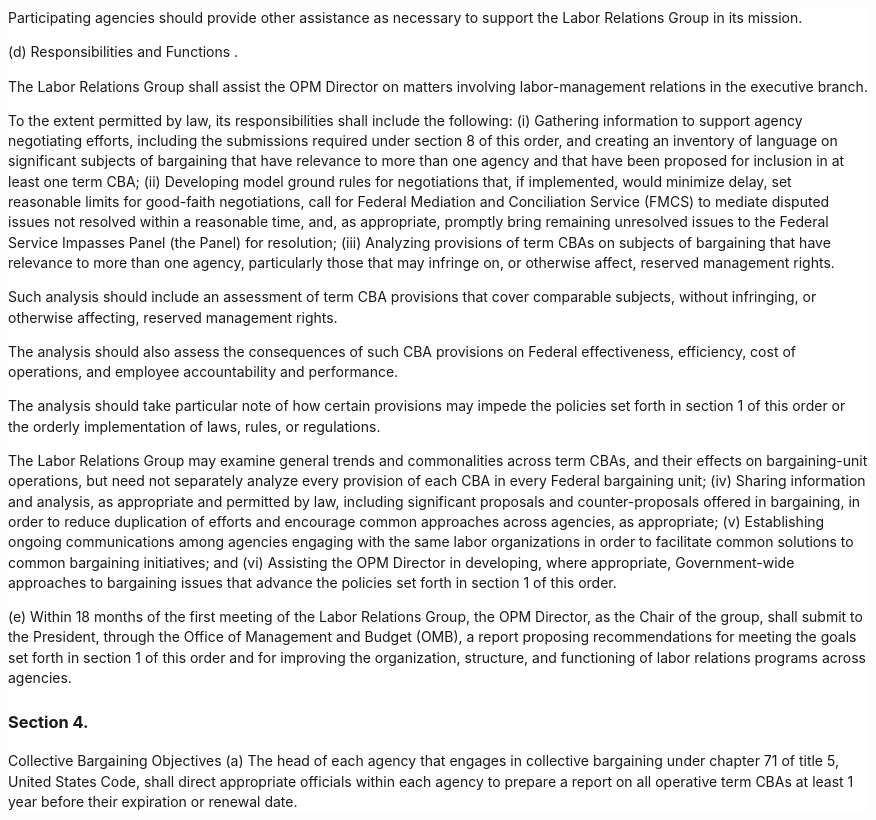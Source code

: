 Participating agencies should provide other assistance as necessary to support the Labor Relations Group in its mission.

(d) Responsibilities and Functions
.

The Labor Relations Group shall assist the OPM Director on matters involving labor-management relations in the executive branch.

To the extent permitted by law, its responsibilities shall include the following:
    (i) Gathering information to support agency negotiating efforts, including the submissions required under section 8 of this order, and creating an inventory of language on significant subjects of bargaining that have relevance to more than one agency and that have been proposed for inclusion in at least one term CBA;
    (ii) Developing model ground rules for negotiations that, if implemented, would minimize delay, set reasonable limits for good-faith negotiations, call for Federal Mediation and Conciliation Service (FMCS) to mediate disputed issues not resolved within a reasonable time, and, as appropriate, promptly bring remaining unresolved issues to the Federal Service Impasses Panel (the Panel) for resolution;
    (iii) Analyzing provisions of term CBAs on subjects of bargaining that have relevance to more than one agency, particularly those that may infringe on, or otherwise affect, reserved management rights.

Such analysis should include an assessment of term CBA provisions that cover comparable subjects, without infringing, or otherwise affecting, reserved management rights.

The analysis should also assess the consequences of such CBA provisions on Federal effectiveness, efficiency, cost of operations, and employee accountability and performance.

The analysis should take particular note of how certain provisions may impede the policies set forth in section 1 of this order or the orderly implementation of laws, rules, or regulations.

The Labor Relations Group may examine general trends and commonalities across term CBAs, and their effects on bargaining-unit operations, but need not separately analyze every provision of each CBA in every Federal bargaining unit;
    (iv) Sharing information and analysis, as appropriate and permitted by law, including significant proposals and counter-proposals offered in bargaining, in order to reduce duplication of efforts and encourage common approaches across agencies, as appropriate;
    (v) Establishing ongoing communications among agencies engaging with the same labor organizations in order to facilitate common solutions to common bargaining initiatives; and
    (vi) Assisting the OPM Director in developing, where appropriate, Government-wide approaches to bargaining issues that advance the policies set forth in section 1 of this order.

(e) Within 18 months of the first meeting of the Labor Relations Group, the OPM Director, as the Chair of the group, shall submit to the President, 
through the Office of Management and Budget (OMB), a report proposing recommendations for meeting the goals set forth in section 1 of this order and for improving the organization, structure, and functioning of labor relations programs across agencies.
### Section 4.

Collective Bargaining Objectives (a) The head of each agency that engages in collective bargaining under chapter 71 of title 5, United States Code, shall direct appropriate officials within each agency to prepare a report on all operative term CBAs at least 1 year before their expiration or renewal date.
